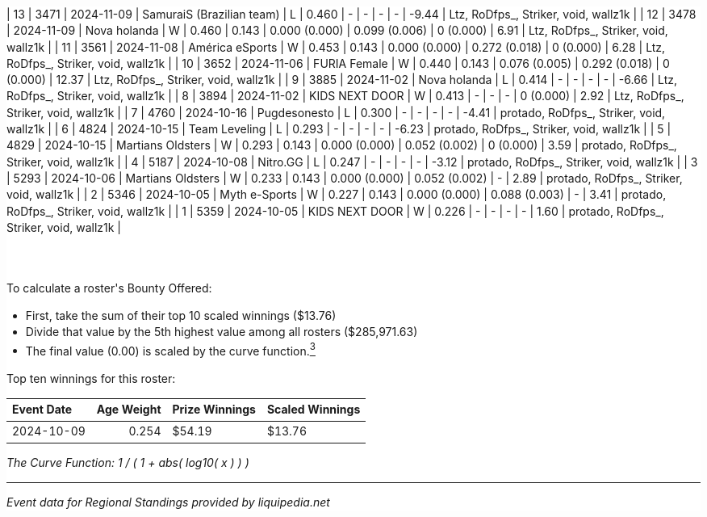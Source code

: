 |           13 |     3471 | 2024-11-09 | SamuraiS (Brazilian team) | L   | 0.460      | -            | -                | -                | -         |    -9.44 | Ltz, RoDfps_, Striker, void, wallz1k     |
|           12 |     3478 | 2024-11-09 | Nova holanda              | W   | 0.460      | 0.143        | 0.000 (0.000)    | 0.099 (0.006)    | 0 (0.000) |     6.91 | Ltz, RoDfps_, Striker, void, wallz1k     |
|           11 |     3561 | 2024-11-08 | América eSports           | W   | 0.453      | 0.143        | 0.000 (0.000)    | 0.272 (0.018)    | 0 (0.000) |     6.28 | Ltz, RoDfps_, Striker, void, wallz1k     |
|           10 |     3652 | 2024-11-06 | FURIA Female              | W   | 0.440      | 0.143        | 0.076 (0.005)    | 0.292 (0.018)    | 0 (0.000) |    12.37 | Ltz, RoDfps_, Striker, void, wallz1k     |
|            9 |     3885 | 2024-11-02 | Nova holanda              | L   | 0.414      | -            | -                | -                | -         |    -6.66 | Ltz, RoDfps_, Striker, void, wallz1k     |
|            8 |     3894 | 2024-11-02 | KIDS NEXT DOOR            | W   | 0.413      | -            | -                | -                | 0 (0.000) |     2.92 | Ltz, RoDfps_, Striker, void, wallz1k     |
|            7 |     4760 | 2024-10-16 | Pugdesonesto              | L   | 0.300      | -            | -                | -                | -         |    -4.41 | protado, RoDfps_, Striker, void, wallz1k |
|            6 |     4824 | 2024-10-15 | Team Leveling             | L   | 0.293      | -            | -                | -                | -         |    -6.23 | protado, RoDfps_, Striker, void, wallz1k |
|            5 |     4829 | 2024-10-15 | Martians Oldsters         | W   | 0.293      | 0.143        | 0.000 (0.000)    | 0.052 (0.002)    | 0 (0.000) |     3.59 | protado, RoDfps_, Striker, void, wallz1k |
|            4 |     5187 | 2024-10-08 | Nitro.GG                  | L   | 0.247      | -            | -                | -                | -         |    -3.12 | protado, RoDfps_, Striker, void, wallz1k |
|            3 |     5293 | 2024-10-06 | Martians Oldsters         | W   | 0.233      | 0.143        | 0.000 (0.000)    | 0.052 (0.002)    | -         |     2.89 | protado, RoDfps_, Striker, void, wallz1k |
|            2 |     5346 | 2024-10-05 | Myth e-Sports             | W   | 0.227      | 0.143        | 0.000 (0.000)    | 0.088 (0.003)    | -         |     3.41 | protado, RoDfps_, Striker, void, wallz1k |
|            1 |     5359 | 2024-10-05 | KIDS NEXT DOOR            | W   | 0.226      | -            | -                | -                | -         |     1.60 | protado, RoDfps_, Striker, void, wallz1k |

<br />
<span id="table2"></span><br />
To calculate a roster's Bounty Offered:<br />

- First, take the sum of their top 10 scaled winnings ($13.76)
- Divide that value by the 5th highest value among all rosters ($285,971.63)
- The final value (0.00) is scaled by the curve function.[<sup>3</sup>](#curveFunction)

Top ten winnings for this roster:<br />

| Event Date | Age Weight | Prize Winnings | Scaled Winnings |
| :- | -: | :- | :- |
| 2024-10-09 |      0.254 | $54.19         | $13.76          |


<span id="curveFunction"></span>_The Curve Function: 1 / ( 1 + abs( log10( x ) ) )_<br />

---
_Event data for Regional Standings provided by liquipedia.net_<br />

